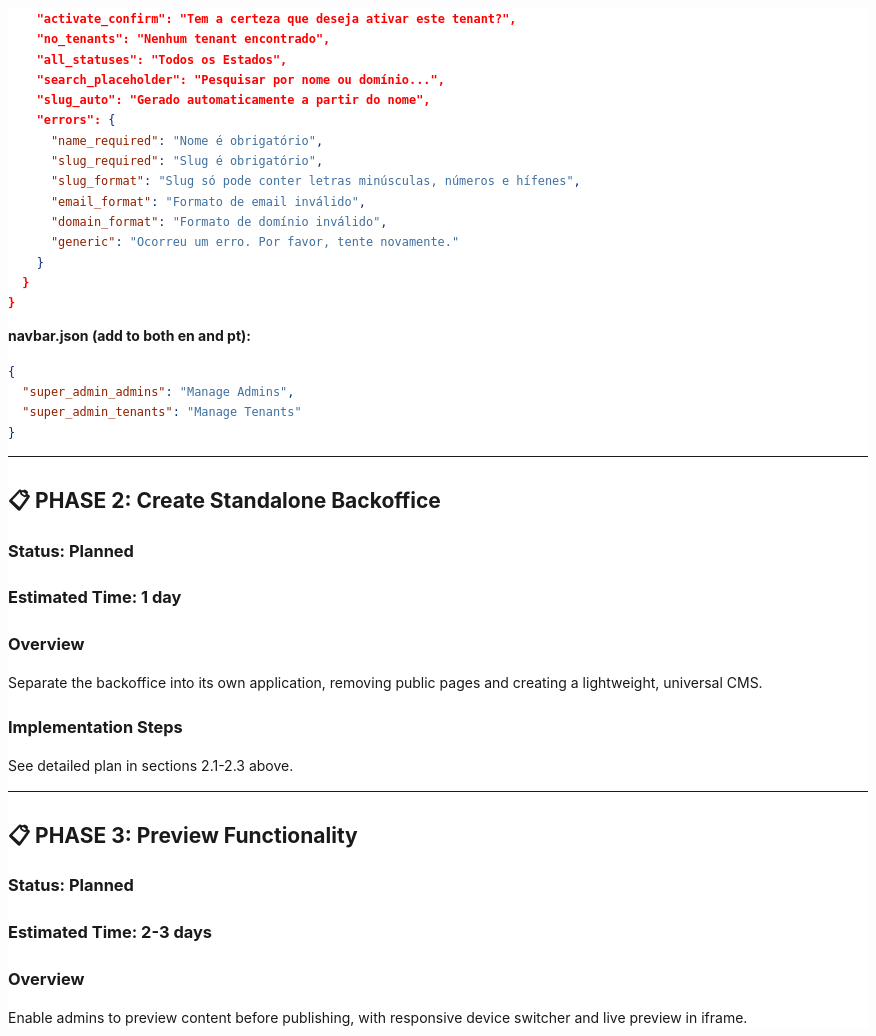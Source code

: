 ```json
    "activate_confirm": "Tem a certeza que deseja ativar este tenant?",
    "no_tenants": "Nenhum tenant encontrado",
    "all_statuses": "Todos os Estados",
    "search_placeholder": "Pesquisar por nome ou domínio...",
    "slug_auto": "Gerado automaticamente a partir do nome",
    "errors": {
      "name_required": "Nome é obrigatório",
      "slug_required": "Slug é obrigatório",
      "slug_format": "Slug só pode conter letras minúsculas, números e hífenes",
      "email_format": "Formato de email inválido",
      "domain_format": "Formato de domínio inválido",
      "generic": "Ocorreu um erro. Por favor, tente novamente."
    }
  }
}
```

**navbar.json (add to both en and pt):**
```json
{
  "super_admin_admins": "Manage Admins",
  "super_admin_tenants": "Manage Tenants"
}
```

---

## 📋 PHASE 2: Create Standalone Backoffice

### Status: Planned
### Estimated Time: 1 day

### Overview
Separate the backoffice into its own application, removing public pages and creating a lightweight, universal CMS.

### Implementation Steps
See detailed plan in sections 2.1-2.3 above.

---

## 📋 PHASE 3: Preview Functionality

### Status: Planned
### Estimated Time: 2-3 days

### Overview
Enable admins to preview content before publishing, with responsive device switcher and live preview in iframe.
